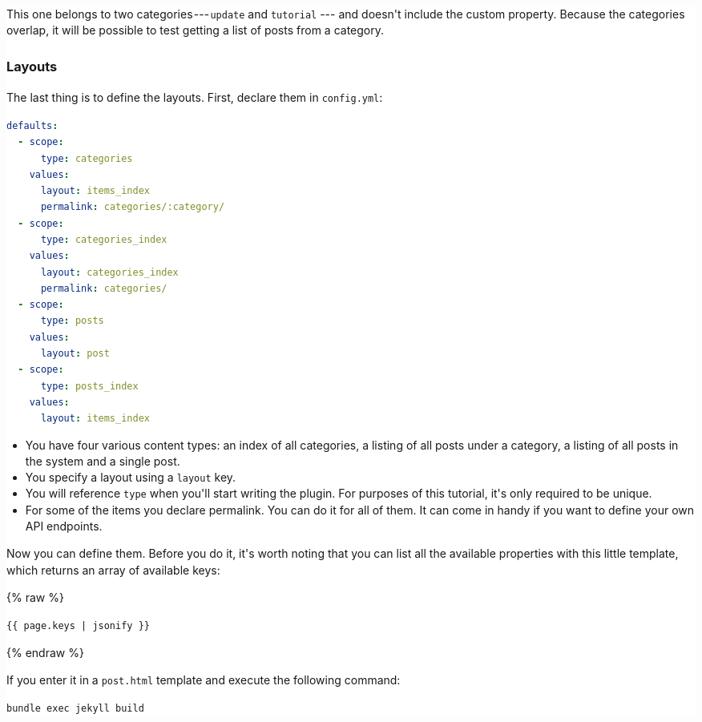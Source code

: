 This one belongs to two categories --- `update` and `tutorial` --- and doesn't include the custom property. Because the
categories overlap, it will be possible to test getting a list of posts from a category.

### Layouts

The last thing is to define the layouts. First, declare them in `config.yml`:

```yml
defaults:
  - scope:
      type: categories
    values:
      layout: items_index
      permalink: categories/:category/
  - scope:
      type: categories_index
    values:
      layout: categories_index
      permalink: categories/
  - scope:
      type: posts
    values:
      layout: post
  - scope:
      type: posts_index
    values:
      layout: items_index
```

* You have four various content types: an index of all categories, a listing of all posts under a category, a 
listing of all posts in the system and a single post. 
* You specify a layout using a `layout` key.
* You will reference `type` when you'll start writing the plugin. For purposes of this tutorial, it's only 
required to be unique.
* For some of the items you declare permalink. You can do it for all of them. It can come in handy if you want to 
define your own API endpoints.

Now you can define them. Before you do it, it's worth noting that you can list all the available properties with this little template, which
returns an array of available keys:

{% raw %}
```liquid
{{ page.keys | jsonify }}
```
{% endraw %}

If you enter it in a `post.html` template and execute the following command:

```sh
bundle exec jekyll build
```
